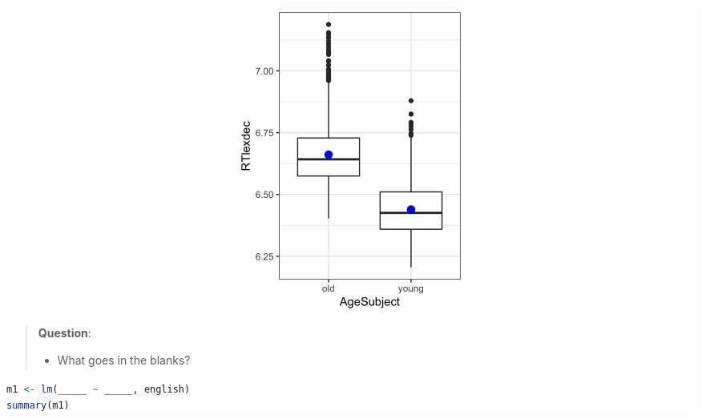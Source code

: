 <img src="03-linear-regression_files/figure-html/unnamed-chunk-16-1.png" width="288" style="display: block; margin: auto;" />

> **Question**: 
>
> * What goes in the blanks?


```r
m1 <- lm(_____ ~ _____, english)
summary(m1)
```




